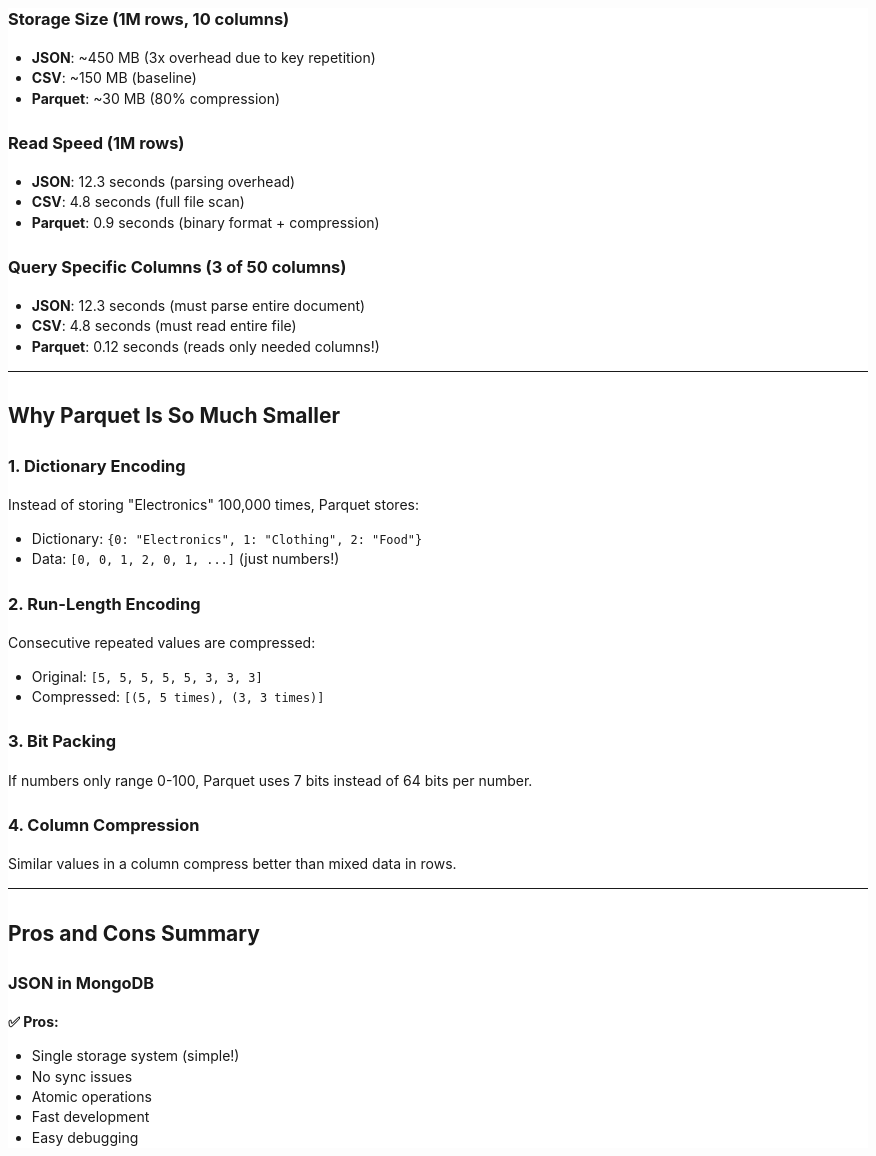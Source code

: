 ### Storage Size (1M rows, 10 columns)

- **JSON**: ~450 MB (3x overhead due to key repetition)
- **CSV**: ~150 MB (baseline)
- **Parquet**: ~30 MB (80% compression)

### Read Speed (1M rows)

- **JSON**: 12.3 seconds (parsing overhead)
- **CSV**: 4.8 seconds (full file scan)
- **Parquet**: 0.9 seconds (binary format + compression)

### Query Specific Columns (3 of 50 columns)

- **JSON**: 12.3 seconds (must parse entire document)
- **CSV**: 4.8 seconds (must read entire file)
- **Parquet**: 0.12 seconds (reads only needed columns!)

---

## Why Parquet Is So Much Smaller

### 1. **Dictionary Encoding**

Instead of storing "Electronics" 100,000 times, Parquet stores:

- Dictionary: `{0: "Electronics", 1: "Clothing", 2: "Food"}`
- Data: `[0, 0, 1, 2, 0, 1, ...]` (just numbers!)

### 2. **Run-Length Encoding**

Consecutive repeated values are compressed:

- Original: `[5, 5, 5, 5, 5, 3, 3, 3]`
- Compressed: `[(5, 5 times), (3, 3 times)]`

### 3. **Bit Packing**

If numbers only range 0-100, Parquet uses 7 bits instead of 64 bits per number.

### 4. **Column Compression**

Similar values in a column compress better than mixed data in rows.

---

## Pros and Cons Summary

### JSON in MongoDB

**✅ Pros:**

- Single storage system (simple!)
- No sync issues
- Atomic operations
- Fast development
- Easy debugging
